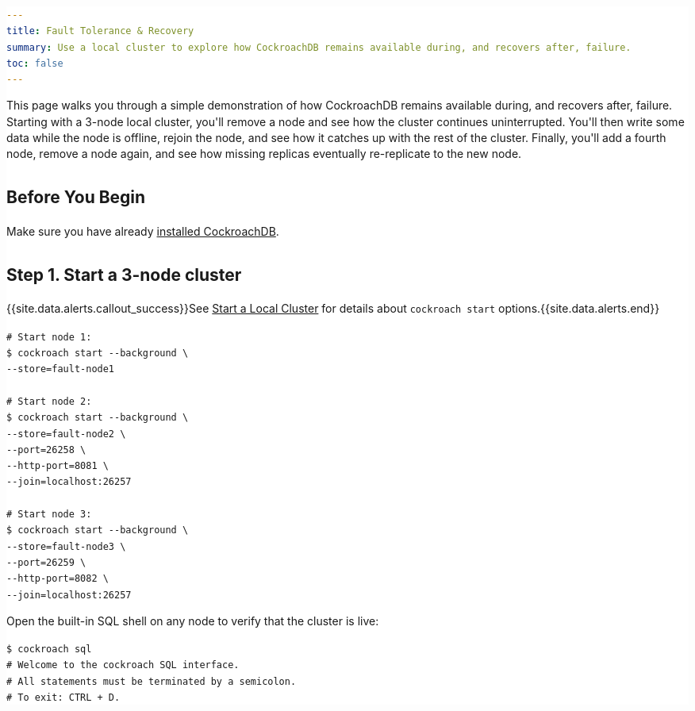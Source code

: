 ```yaml
---
title: Fault Tolerance & Recovery
summary: Use a local cluster to explore how CockroachDB remains available during, and recovers after, failure.
toc: false
---
```


This page walks you through a simple demonstration of how CockroachDB remains available during, and recovers after, failure. Starting with a 3-node local cluster, you'll remove a node and see how the cluster continues uninterrupted. You'll then write some data while the node is offline, rejoin the node, and see how it catches up with the rest of the cluster. Finally, you'll add a fourth node, remove a node again, and see how missing replicas eventually re-replicate to the new node.

<div id="toc"></div>

## Before You Begin

Make sure you have already [installed CockroachDB](install-cockroachdb.html).

## Step 1. Start a 3-node cluster

{{site.data.alerts.callout_success}}See <a href="start-a-local-cluster.html">Start a Local Cluster</a> for details about <code>cockroach start</code> options.{{site.data.alerts.end}}

~~~ shell
# Start node 1:
$ cockroach start --background \
--store=fault-node1

# Start node 2:
$ cockroach start --background \
--store=fault-node2 \
--port=26258 \
--http-port=8081 \
--join=localhost:26257

# Start node 3:
$ cockroach start --background \
--store=fault-node3 \
--port=26259 \
--http-port=8082 \
--join=localhost:26257
~~~

Open the built-in SQL shell on any node to verify that the cluster is live:

~~~ shell
$ cockroach sql
# Welcome to the cockroach SQL interface.
# All statements must be terminated by a semicolon.
# To exit: CTRL + D.
~~~
